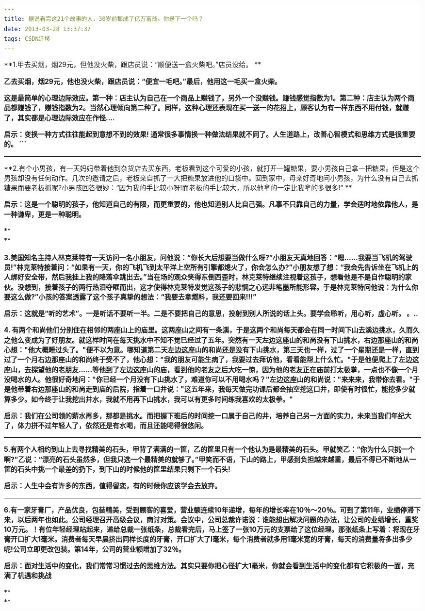 ```yaml
---
title: 据说看完这21个故事的人，30岁前都成了亿万富翁。你是下一个吗？
date: 2013-03-28 13:37:37
tags: CSDN迁移
---
```

   **1.甲去买烟，烟29元，但他没火柴，跟店员说：“顺便送一盒火柴吧。”店员没给。 ­ **

 **乙去买烟，烟29元，他也没火柴，跟店员说：“便宜一毛吧。”最后，他用这一毛买一盒火柴。 ­**

 **这是最简单的心理边际效应。第一种：店主认为自己在一个商品上赚钱了，另外一个没赚钱。赚钱感觉指数为1。第二种：店主认为两个商品都赚钱了，赚钱指数为2。当然心理倾向第二种了。同样，这种心理还表现在买一送一的花招上，顾客认为有一样东西不用付钱，就赚了，其实都是心理边际效应在作怪....**

 **启示：变换一种方式往往能起到意想不到的效果! 通常很多事情换一种做法结果就不同了。人生道路上，改善心智模式和思维方式是很重要的。 ­```**

 **** 

 **2.有个小男孩，有一天妈妈带着他到杂货店去买东西，老板看到这个可爱的小孩，就打开一罐糖果，要小男孩自己拿一把糖果。但是这个男孩却没有任何动作。几次的邀请之后，老板亲自抓了一大把糖果放进他的口袋中。回到家中，母亲好奇地问小男孩，为什么没有自己去抓糖果而要老板抓呢?小男孩回答很妙：“因为我的手比较小呀!而老板的手比较大，所以他拿的一定比我拿的多很多!” ­ **

 **启示：这是一个聪明的孩子，他知道自己的有限，而更重要的，他也知道别人比自己强。凡事不只靠自己的力量，学会适时地依靠他人，是一种谦卑，更是一种聪明。**

 **  
**

 **3.美国知名主持人林克莱特有一天访问一名小朋友，问他说：“你长大后想要当做什么呀?”小朋友天真地回答：“嗯……我要当飞机的驾驶员!”林克莱特接着问：“如果有一天，你的飞机飞到太平洋上空所有引擎都熄火了，你会怎么办?”小朋友想了想：“我会先告诉坐在飞机上的人绑好安全带，然后我挂上我的降落伞跳出去。”当在场的观众笑得东倒西歪时，林克莱特继续注视着这孩子，想看他是不是自作聪明的家伙。没想到，接着孩子的两行热泪夺眶而出，这才使得林克莱特发觉这孩子的悲悯之心远非笔墨所能形容。于是林克莱特问他说：为什么你要这么做?”小孩的答案透露了这个孩子真挚的想法：“我要去拿燃料，我还要回来!!!” ­**

 **启示：这就是“听的艺术”。一是听话不要听一半。二是不要把自己的意思，投射到别人所说的话上头。要学会聆听，用心听，虚心听。 ­。..**

 

 **4. 有两个和尚他们分别住在相邻的两座山上的庙里。这两座山之间有一条溪，于是这两个和尚每天都会在同一时间下山去溪边挑水，久而久之他么变成为了好朋友。就这样时间在每天挑水中不知不觉已经过了五年。突然有一天左边这座山的和尚没有下山挑水，右边那座山的和尚心想："他大概睡过头了。"便不以为意。哪知道第二天左边这座山的和尚还是没有下山挑水，第三天也一样，过了一个星期还是一样，直到过了一个月右边那座山的和尚终于受不了，他心想："我的朋友可能生病了，我要过去拜访他，看看能帮上什么忙。"于是他便爬上了左边这座山，去探望他的老朋友......等他到了左边这座山的庙，看到他的老友之后大吃一惊，因为他的老友正在庙前打太极拳，一点也不像一个月没喝水的人。他很好奇地问："你已经一个月没有下山挑水了，难道你可以不用喝水吗？"左边这座山的和尚说："来来来，我带你去看。"于是他带着右边那座山的和尚走到庙的后院，指着一口井说："这五年来，我每天做完功课后都会抽空挖这口井，即使有时很忙，能挖多少就算多少。如今终于让我挖出井水，我就不用再下山挑水，我可以有更多时间练我喜欢的太极拳。"­**

 **启示：我们在公司领的薪水再多，那都是挑水。而把握下班后的时间挖一口属于自己的井，培养自己另一方面的实力，未来当我们年纪大了，体力拼不过年轻人了，依然还是有水喝，而且还能喝得很悠闲。­**

 **** 

 **5.有两个人相约到山上去寻找精美的石头，甲背了满满的一筐，乙的筐里只有一个他认为是最精美的石头。甲就笑乙：“你为什么只挑一个啊?”乙说：“漂亮的石头虽然多，但我只选一个最精美的就够了。”甲笑而不语，下山的路上，甲感到负担越来越重，最后不得已不断地从一筐的石头中挑一个最差的扔下，到下山的时候他的筐里结果只剩下一个石头! ­**

 **启示：人生中会有许多的东西，值得留恋，有的时候你应该学会去放弃。 ­**

 **** 

 **6.有一家牙膏厂，产品优良，包装精美，受到顾客的喜爱，营业额连续10年递增，每年的增长率在10％～20％。可到了第11年，业绩停滞下来，以后两年也如此。公司经理召开高级会议，商讨对策。会议中，公司总裁许诺说：谁能想出解决问题的办法，让公司的业绩增长，重奖10万元。！有位年轻经理站起来，递给总裁一张纸条，总裁看完后，马上签了一张10万元的支票给了这位经理。那张纸条上写着：将现在牙膏开口扩大1毫米。消费者每天早晨挤出同样长度的牙膏，开口扩大了l毫米，每个消费者就多用1毫米宽的牙膏，每天的消费量将多出多少呢!公司立即更改包装。第14年，公司的营业额增加了32％。 ­**

 **启示：面对生活中的变化，我们常常习惯过去的思维方法。其实只要你把心径扩大1毫米，你就会看到生活中的变化都有它积极的一面，充满了机遇和挑战­**

 **  
**
